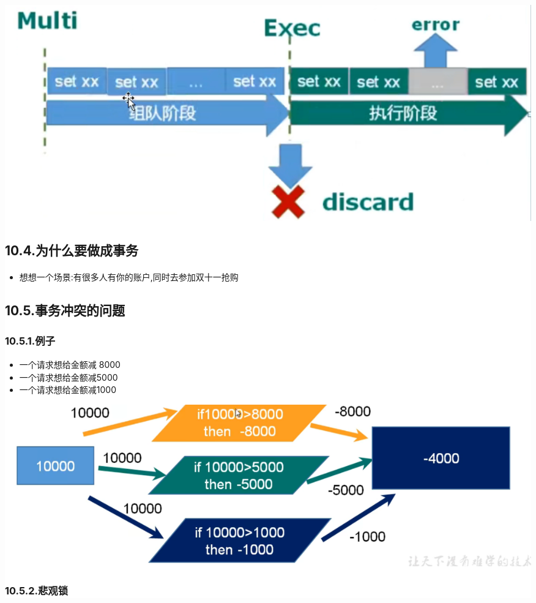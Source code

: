 ![image-20220217211124256](images/image-20220217211124256.png)

## 10.4.为什么要做成事务

- 想想一个场景:有很多人有你的账户,同时去参加双十一抢购

## 10.5.事务冲突的问题

### 10.5.1.例子

- 一个请求想给金额减 8000
- 一个请求想给金额减5000
- 一个请求想给金额减1000

![image-20220217223622114](images/image-20220217223622114.png)





### 10.5.2.悲观锁
